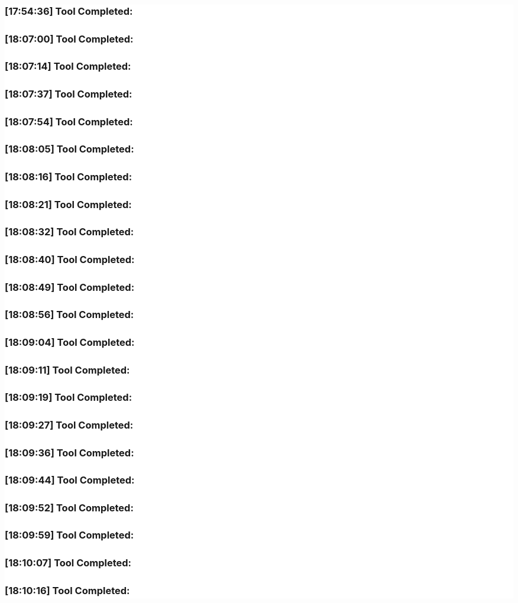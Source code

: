### [17:54:36] Tool Completed: 
### [18:07:00] Tool Completed: 
### [18:07:14] Tool Completed: 
### [18:07:37] Tool Completed: 
### [18:07:54] Tool Completed: 
### [18:08:05] Tool Completed: 
### [18:08:16] Tool Completed: 
### [18:08:21] Tool Completed: 
### [18:08:32] Tool Completed: 
### [18:08:40] Tool Completed: 
### [18:08:49] Tool Completed: 
### [18:08:56] Tool Completed: 
### [18:09:04] Tool Completed: 
### [18:09:11] Tool Completed: 
### [18:09:19] Tool Completed: 
### [18:09:27] Tool Completed: 
### [18:09:36] Tool Completed: 
### [18:09:44] Tool Completed: 
### [18:09:52] Tool Completed: 
### [18:09:59] Tool Completed: 
### [18:10:07] Tool Completed: 
### [18:10:16] Tool Completed: 
